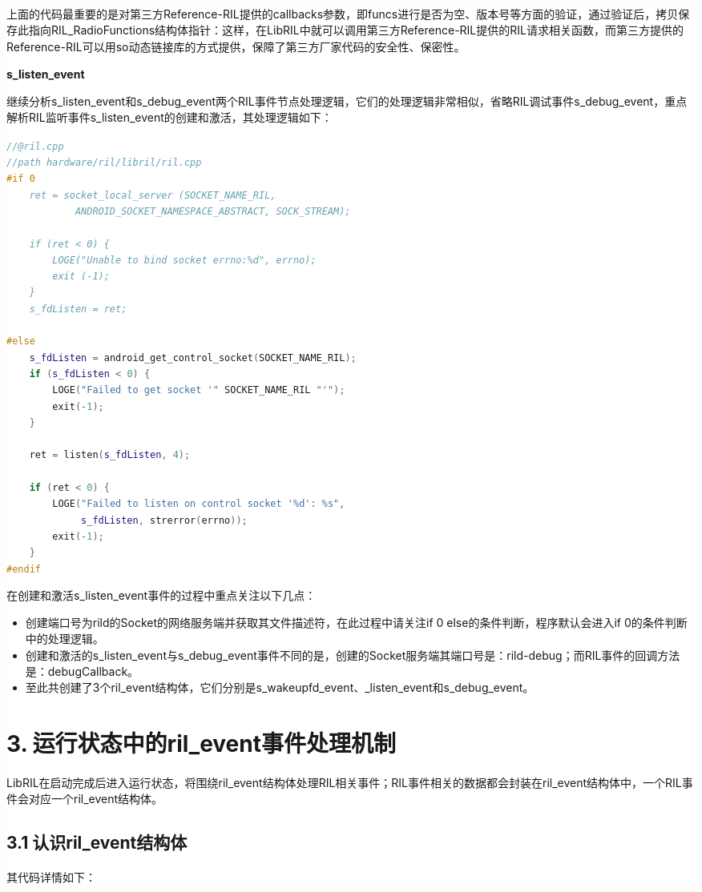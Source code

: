 上面的代码最重要的是对第三方Reference-RIL提供的callbacks参数，即funcs进行是否为空、版本号等方面的验证，通过验证后，拷贝保存此指向RIL_RadioFunctions结构体指针：这样，在LibRIL中就可以调用第三方Reference-RIL提供的RIL请求相关函数，而第三方提供的Reference-RIL可以用so动态链接库的方式提供，保障了第三方厂家代码的安全性、保密性。

**s_listen_event**

继续分析s_listen_event和s_debug_event两个RIL事件节点处理逻辑，它们的处理逻辑非常相似，省略RIL调试事件s_debug_event，重点解析RIL监听事件s_listen_event的创建和激活，其处理逻辑如下：

~~~c++
//@ril.cpp
//path hardware/ril/libril/ril.cpp
#if 0
    ret = socket_local_server (SOCKET_NAME_RIL,
            ANDROID_SOCKET_NAMESPACE_ABSTRACT, SOCK_STREAM);

    if (ret < 0) {
        LOGE("Unable to bind socket errno:%d", errno);
        exit (-1);
    }
    s_fdListen = ret;

#else
    s_fdListen = android_get_control_socket(SOCKET_NAME_RIL);
    if (s_fdListen < 0) {
        LOGE("Failed to get socket '" SOCKET_NAME_RIL "'");
        exit(-1);
    }

    ret = listen(s_fdListen, 4);

    if (ret < 0) {
        LOGE("Failed to listen on control socket '%d': %s",
             s_fdListen, strerror(errno));
        exit(-1);
    }
#endif
~~~

在创建和激活s_listen_event事件的过程中重点关注以下几点：

- 创建端口号为rild的Socket的网络服务端并获取其文件描述符，在此过程中请关注if 0 else的条件判断，程序默认会进入if 0的条件判断中的处理逻辑。
- 创建和激活的s_listen_event与s_debug_event事件不同的是，创建的Socket服务端其端口号是：rild-debug；而RIL事件的回调方法是：debugCallback。
- 至此共创建了3个ril_event结构体，它们分别是s_wakeupfd_event、_listen_event和s_debug_event。

# 3. 运行状态中的ril_event事件处理机制

LibRIL在启动完成后进入运行状态，将围绕ril_event结构体处理RIL相关事件；RIL事件相关的数据都会封装在ril_event结构体中，一个RIL事件会对应一个ril_event结构体。

## 3.1 认识ril_event结构体

其代码详情如下：
